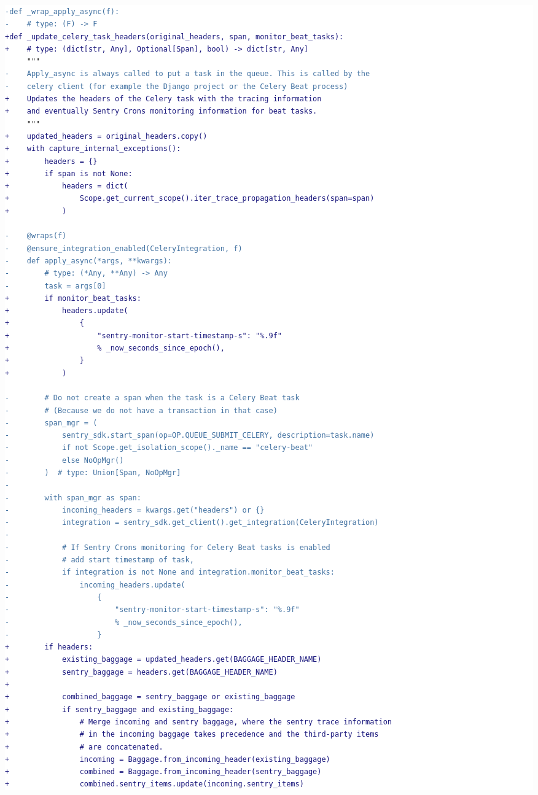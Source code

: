 ```diff
-def _wrap_apply_async(f):
-    # type: (F) -> F
+def _update_celery_task_headers(original_headers, span, monitor_beat_tasks):
+    # type: (dict[str, Any], Optional[Span], bool) -> dict[str, Any]
     """
-    Apply_async is always called to put a task in the queue. This is called by the
-    celery client (for example the Django project or the Celery Beat process)
+    Updates the headers of the Celery task with the tracing information
+    and eventually Sentry Crons monitoring information for beat tasks.
     """
+    updated_headers = original_headers.copy()
+    with capture_internal_exceptions():
+        headers = {}
+        if span is not None:
+            headers = dict(
+                Scope.get_current_scope().iter_trace_propagation_headers(span=span)
+            )
 
-    @wraps(f)
-    @ensure_integration_enabled(CeleryIntegration, f)
-    def apply_async(*args, **kwargs):
-        # type: (*Any, **Any) -> Any
-        task = args[0]
+        if monitor_beat_tasks:
+            headers.update(
+                {
+                    "sentry-monitor-start-timestamp-s": "%.9f"
+                    % _now_seconds_since_epoch(),
+                }
+            )
 
-        # Do not create a span when the task is a Celery Beat task
-        # (Because we do not have a transaction in that case)
-        span_mgr = (
-            sentry_sdk.start_span(op=OP.QUEUE_SUBMIT_CELERY, description=task.name)
-            if not Scope.get_isolation_scope()._name == "celery-beat"
-            else NoOpMgr()
-        )  # type: Union[Span, NoOpMgr]
-
-        with span_mgr as span:
-            incoming_headers = kwargs.get("headers") or {}
-            integration = sentry_sdk.get_client().get_integration(CeleryIntegration)
-
-            # If Sentry Crons monitoring for Celery Beat tasks is enabled
-            # add start timestamp of task,
-            if integration is not None and integration.monitor_beat_tasks:
-                incoming_headers.update(
-                    {
-                        "sentry-monitor-start-timestamp-s": "%.9f"
-                        % _now_seconds_since_epoch(),
-                    }
+        if headers:
+            existing_baggage = updated_headers.get(BAGGAGE_HEADER_NAME)
+            sentry_baggage = headers.get(BAGGAGE_HEADER_NAME)
+
+            combined_baggage = sentry_baggage or existing_baggage
+            if sentry_baggage and existing_baggage:
+                # Merge incoming and sentry baggage, where the sentry trace information
+                # in the incoming baggage takes precedence and the third-party items
+                # are concatenated.
+                incoming = Baggage.from_incoming_header(existing_baggage)
+                combined = Baggage.from_incoming_header(sentry_baggage)
+                combined.sentry_items.update(incoming.sentry_items)
```